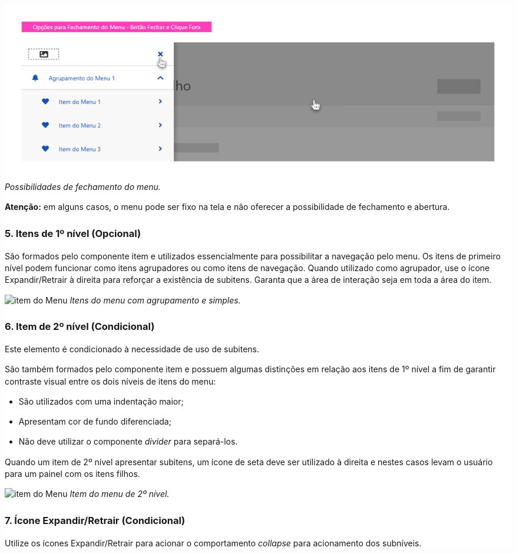 ![Como Fechar o Menu](imagens/menu-behavior-close.png)
*Possibilidades de fechamento do menu.*

**Atenção:** em alguns casos, o menu pode ser fixo na tela e não oferecer a possibilidade de fechamento e abertura.

### 5. Itens de 1º nível (Opcional)

São formados pelo componente item e utilizados essencialmente para  possibilitar a navegação pelo menu. Os itens de primeiro nível podem funcionar como itens agrupadores ou como itens de navegação. Quando utilizado como agrupador, use o ícone Expandir/Retrair à direita para reforçar a existência de subitens. Garanta que a área de interação seja em toda a área do item.

![item do Menu](imagens/menu-anatomy-item-types–1.png)
*Itens do menu com agrupamento e simples.*

### 6. Item de 2º nível (Condicional)

Este elemento é condicionado à  necessidade de uso de subitens.

São também formados pelo componente item e possuem algumas distinções em relação aos itens de 1º nível a fim de garantir contraste visual entre os dois níveis de itens do menu:

-   São utilizados com uma indentação maior;

-   Apresentam cor de fundo diferenciada;

-   Não deve utilizar o componente *divider* para separá-los.

Quando um item de 2º nível apresentar subitens, um ícone de seta deve ser utilizado à direita e nestes casos levam o usuário para um painel com os itens filhos.

![item do Menu](imagens/menu-anatomy-item-types–2.png)
*Item do menu de 2º nível.*

### 7. Ícone Expandir/Retrair (Condicional)

Utilize os ícones Expandir/Retrair para acionar o comportamento *collapse* para acionamento dos subníveis.
